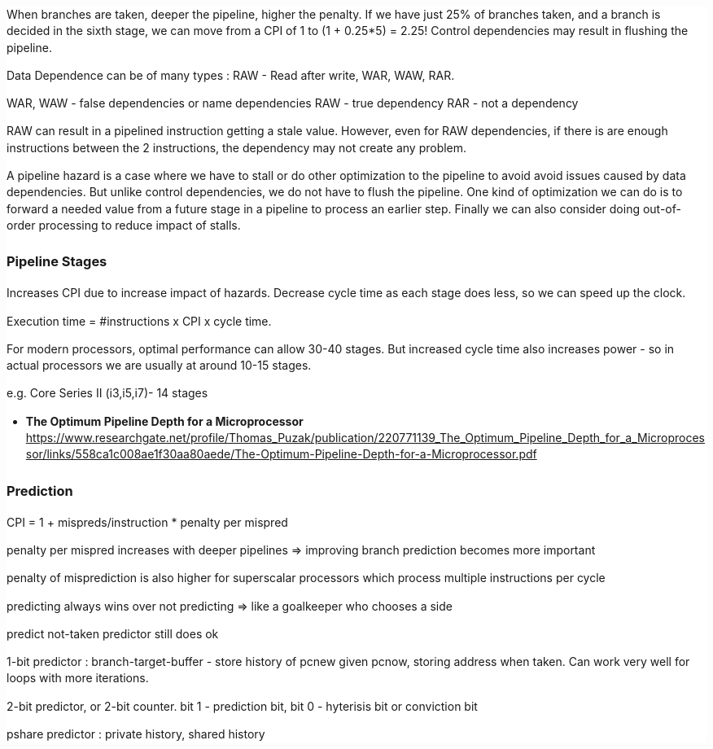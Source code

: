 When branches are taken, deeper the pipeline, higher the penalty. If we have just 25% of branches taken, and a branch is decided in the sixth stage, we can move from a CPI of 1 to (1 + 0.25*5) = 2.25!
Control dependencies may result in flushing the pipeline.

Data Dependence can be of many types : RAW - Read after write, WAR, WAW, RAR.

WAR, WAW - false dependencies or name dependencies
RAW - true dependency
RAR - not a dependency

RAW can result in a pipelined instruction getting a stale value. However, even for RAW dependencies, if there is are enough instructions between the 2 instructions, the dependency may not create any problem.

A pipeline hazard is a case where we have to stall or do other optimization to the pipeline to avoid avoid issues caused by data dependencies. But unlike control dependencies, we do not have to flush the pipeline. One kind of optimization we can do is to forward a needed value from a future stage in a pipeline to process an earlier step. Finally we can also consider doing out-of-order processing to reduce impact of stalls.

### Pipeline Stages

Increases CPI due to increase impact of hazards. Decrease cycle time as each stage does less, so we can speed up the clock. 

Execution time = #instructions x CPI x cycle time. 

For modern processors, optimal performance can allow 30-40 stages. But increased cycle time also increases power - so in actual processors we are usually at around 10-15 stages.

e.g. Core Series II (i3,i5,i7)- 14 stages

- **The Optimum Pipeline Depth for a Microprocessor**  
  https://www.researchgate.net/profile/Thomas_Puzak/publication/220771139_The_Optimum_Pipeline_Depth_for_a_Microprocessor/links/558ca1c008ae1f30aa80aede/The-Optimum-Pipeline-Depth-for-a-Microprocessor.pdf

### Prediction 

CPI = 1 + mispreds/instruction * penalty per mispred

penalty per mispred increases with deeper pipelines => improving branch prediction becomes more important

penalty of misprediction is also higher for superscalar processors which process multiple instructions per cycle

predicting always wins over not predicting => like a goalkeeper who chooses a side

predict not-taken predictor still does ok

1-bit predictor : branch-target-buffer - store history of pcnew given pcnow, storing address when taken. Can work very well for loops with more iterations.

2-bit predictor, or 2-bit counter. bit 1 - prediction bit, bit 0 - hyterisis bit or conviction bit

pshare predictor : private history, shared history
